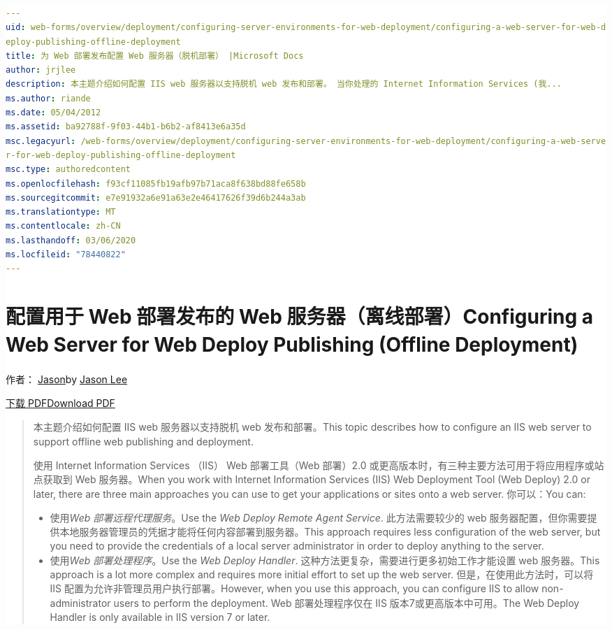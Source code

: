 ```yaml
---
uid: web-forms/overview/deployment/configuring-server-environments-for-web-deployment/configuring-a-web-server-for-web-deploy-publishing-offline-deployment
title: 为 Web 部署发布配置 Web 服务器（脱机部署） |Microsoft Docs
author: jrjlee
description: 本主题介绍如何配置 IIS web 服务器以支持脱机 web 发布和部署。 当你处理的 Internet Information Services (我...
ms.author: riande
ms.date: 05/04/2012
ms.assetid: ba92788f-9f03-44b1-b6b2-af8413e6a35d
msc.legacyurl: /web-forms/overview/deployment/configuring-server-environments-for-web-deployment/configuring-a-web-server-for-web-deploy-publishing-offline-deployment
msc.type: authoredcontent
ms.openlocfilehash: f93cf11085fb19afb97b71aca8f638bd88fe658b
ms.sourcegitcommit: e7e91932a6e91a63e2e46417626f39d6b244a3ab
ms.translationtype: MT
ms.contentlocale: zh-CN
ms.lasthandoff: 03/06/2020
ms.locfileid: "78440822"
---
```

# <a name="configuring-a-web-server-for-web-deploy-publishing-offline-deployment"></a><span data-ttu-id="a1c91-104">配置用于 Web 部署发布的 Web 服务器（离线部署）</span><span class="sxs-lookup"><span data-stu-id="a1c91-104">Configuring a Web Server for Web Deploy Publishing (Offline Deployment)</span></span>

<span data-ttu-id="a1c91-105">作者： [Jason](https://github.com/jrjlee)</span><span class="sxs-lookup"><span data-stu-id="a1c91-105">by [Jason Lee](https://github.com/jrjlee)</span></span>

[<span data-ttu-id="a1c91-106">下载 PDF</span><span class="sxs-lookup"><span data-stu-id="a1c91-106">Download PDF</span></span>](https://msdnshared.blob.core.windows.net/media/MSDNBlogsFS/prod.evol.blogs.msdn.com/CommunityServer.Blogs.Components.WeblogFiles/00/00/00/63/56/8130.DeployingWebAppsInEnterpriseScenarios.pdf)

> <span data-ttu-id="a1c91-107">本主题介绍如何配置 IIS web 服务器以支持脱机 web 发布和部署。</span><span class="sxs-lookup"><span data-stu-id="a1c91-107">This topic describes how to configure an IIS web server to support offline web publishing and deployment.</span></span>
> 
> <span data-ttu-id="a1c91-108">使用 Internet Information Services （IIS） Web 部署工具（Web 部署）2.0 或更高版本时，有三种主要方法可用于将应用程序或站点获取到 Web 服务器。</span><span class="sxs-lookup"><span data-stu-id="a1c91-108">When you work with Internet Information Services (IIS) Web Deployment Tool (Web Deploy) 2.0 or later, there are three main approaches you can use to get your applications or sites onto a web server.</span></span> <span data-ttu-id="a1c91-109">你可以：</span><span class="sxs-lookup"><span data-stu-id="a1c91-109">You can:</span></span>
> 
> - <span data-ttu-id="a1c91-110">使用*Web 部署远程代理服务*。</span><span class="sxs-lookup"><span data-stu-id="a1c91-110">Use the *Web Deploy Remote Agent Service*.</span></span> <span data-ttu-id="a1c91-111">此方法需要较少的 web 服务器配置，但你需要提供本地服务器管理员的凭据才能将任何内容部署到服务器。</span><span class="sxs-lookup"><span data-stu-id="a1c91-111">This approach requires less configuration of the web server, but you need to provide the credentials of a local server administrator in order to deploy anything to the server.</span></span>
> - <span data-ttu-id="a1c91-112">使用*Web 部署处理程序*。</span><span class="sxs-lookup"><span data-stu-id="a1c91-112">Use the *Web Deploy Handler*.</span></span> <span data-ttu-id="a1c91-113">这种方法更复杂，需要进行更多初始工作才能设置 web 服务器。</span><span class="sxs-lookup"><span data-stu-id="a1c91-113">This approach is a lot more complex and requires more initial effort to set up the web server.</span></span> <span data-ttu-id="a1c91-114">但是，在使用此方法时，可以将 IIS 配置为允许非管理员用户执行部署。</span><span class="sxs-lookup"><span data-stu-id="a1c91-114">However, when you use this approach, you can configure IIS to allow non-administrator users to perform the deployment.</span></span> <span data-ttu-id="a1c91-115">Web 部署处理程序仅在 IIS 版本7或更高版本中可用。</span><span class="sxs-lookup"><span data-stu-id="a1c91-115">The Web Deploy Handler is only available in IIS version 7 or later.</span></span>